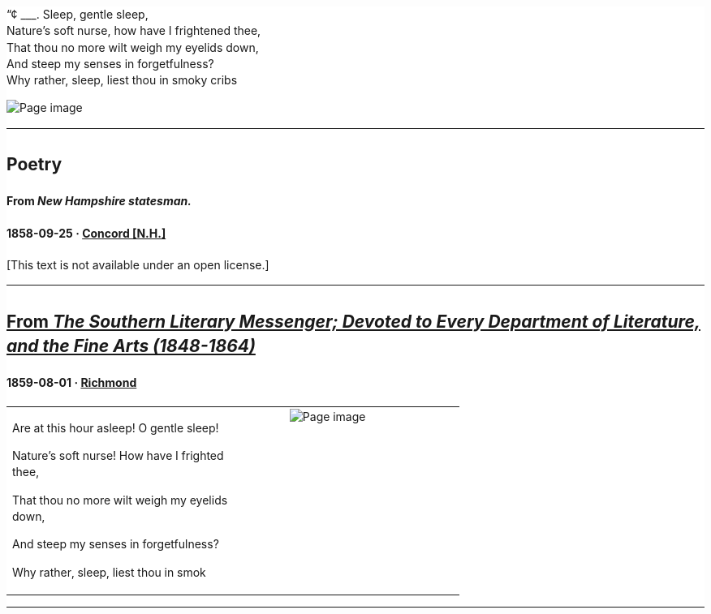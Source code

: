   
“¢ ___. Sleep, gentle sleep,  
Nature’s soft nurse, how have I frightened thee,  
That thou no more wilt weigh my eyelids down,  
And steep my senses in forgetfulness?  
Why rather, sleep, liest thou in smoky cribs
</td><td style="width: 50%; max-height: 75%; margin: auto; display: block;">
<img alt="Page image" src="https://iiif.archive.org/image/iiif/2/sim_living-age_1856-08-30_50_640%2Fsim_living-age_1856-08-30_50_640_jp2.zip%2Fsim_living-age_1856-08-30_50_640_jp2%2Fsim_living-age_1856-08-30_50_640_0046.jp2/pct:8.921933085501859,19.483568075117372,38.38289962825279,6.161971830985915/600,/0/default.jpg"/>
</td>
</tr></table>

---

## Poetry

#### From _New Hampshire statesman._

#### 1858-09-25 &middot; [Concord [N.H.]](http://dbpedia.org/resource/Concord%2C_New_Hampshire)

[This text is not available under an open license.]

---

## [From _The Southern Literary Messenger; Devoted to Every Department of Literature, and the Fine Arts (1848-1864)_](https://archive.org/details/sim_southern-literary-messenger_1859-08_28_2/page/n70/mode/1up?view=theater)

#### 1859-08-01 &middot; [Richmond](http://dbpedia.org/resource/Richmond%2C_Virginia)

<table style="width: 100%;"><tr><td style="width: 50%">

  
  
Are at this hour asleep! O gentle sleep!  
  
Nature’s soft nurse! How have I frighted  
thee,  
  
That thou no more wilt weigh my eyelids  
down,  
  
And steep my senses in forgetfulness?  
  
Why rather, sleep, liest thou in smok
</td><td style="width: 50%; max-height: 75%; margin: auto; display: block;">
<img alt="Page image" src="https://iiif.archive.org/image/iiif/2/sim_southern-literary-messenger_1859-08_28_2%2Fsim_southern-literary-messenger_1859-08_28_2_jp2.zip%2Fsim_southern-literary-messenger_1859-08_28_2_jp2%2Fsim_southern-literary-messenger_1859-08_28_2_0070.jp2/pct:10.733333333333333,43.12977099236641,33.43333333333333,9.266327396098388/600,/0/default.jpg"/>
</td>
</tr></table>

---
